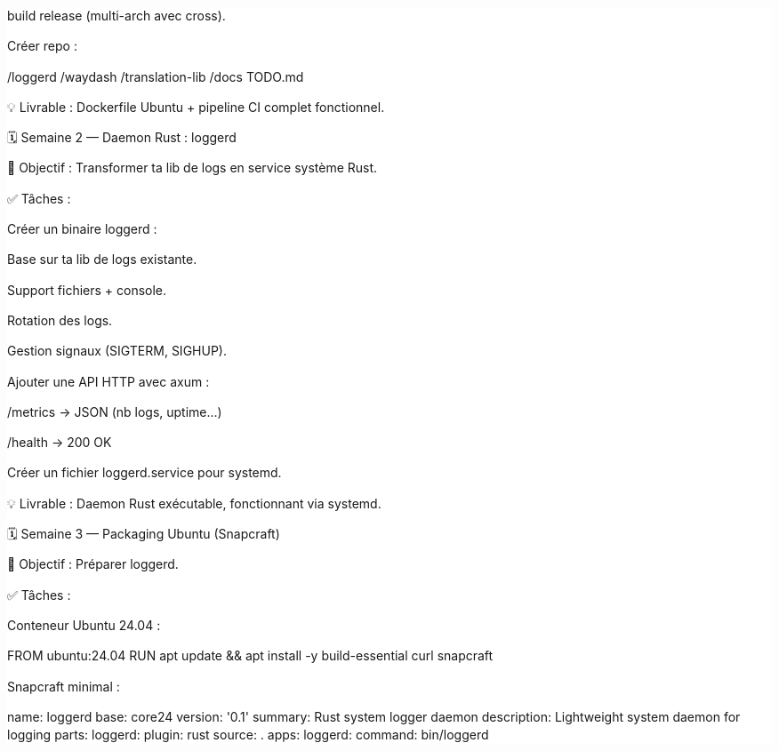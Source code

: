 build release (multi-arch avec cross).

Créer repo :

/loggerd
/waydash
/translation-lib
/docs
TODO.md


💡 Livrable :
Dockerfile Ubuntu + pipeline CI complet fonctionnel.

🗓️ Semaine 2 — Daemon Rust : loggerd

🎯 Objectif : Transformer ta lib de logs en service système Rust.

✅ Tâches :

Créer un binaire loggerd :

Base sur ta lib de logs existante.

Support fichiers + console.

Rotation des logs.

Gestion signaux (SIGTERM, SIGHUP).

Ajouter une API HTTP avec axum :

/metrics → JSON (nb logs, uptime…)

/health → 200 OK

Créer un fichier loggerd.service pour systemd.

💡 Livrable :
Daemon Rust exécutable, fonctionnant via systemd.

🗓️ Semaine 3 — Packaging Ubuntu (Snapcraft)

🎯 Objectif : Préparer loggerd.

✅ Tâches :

Conteneur Ubuntu 24.04 :

FROM ubuntu:24.04
RUN apt update && apt install -y build-essential curl snapcraft


Snapcraft minimal :

name: loggerd
base: core24
version: '0.1'
summary: Rust system logger daemon
description: Lightweight system daemon for logging
parts:
  loggerd:
    plugin: rust
    source: .
apps:
  loggerd:
    command: bin/loggerd

